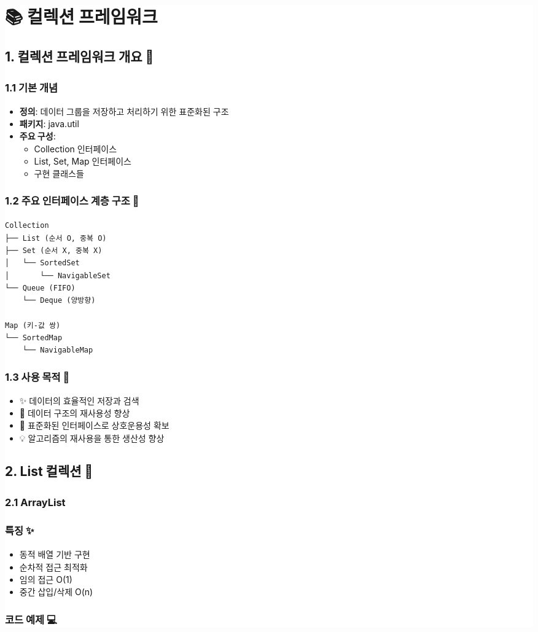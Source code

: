 # 📚 컬렉션 프레임워크

## 1. 컬렉션 프레임워크 개요 🎯

### 1.1 기본 개념

- **정의**: 데이터 그룹을 저장하고 처리하기 위한 표준화된 구조
- **패키지**: java.util
- **주요 구성**:
    - Collection 인터페이스
    - List, Set, Map 인터페이스
    - 구현 클래스들

### 1.2 주요 인터페이스 계층 구조 🌳

```
Collection
├── List (순서 O, 중복 O)
├── Set (순서 X, 중복 X)
│   └── SortedSet
│       └── NavigableSet
└── Queue (FIFO)
    └── Deque (양방향)

Map (키-값 쌍)
└── SortedMap
    └── NavigableMap

```

### 1.3 사용 목적 🎯

- ✨ 데이터의 효율적인 저장과 검색
- 🔄 데이터 구조의 재사용성 향상
- 🚀 표준화된 인터페이스로 상호운용성 확보
- 💡 알고리즘의 재사용을 통한 생산성 향상

## 2. List 컬렉션 📝

### 2.1 ArrayList

### 특징 ✨

- 동적 배열 기반 구현
- 순차적 접근 최적화
- 임의 접근 O(1)
- 중간 삽입/삭제 O(n)

### 코드 예제 💻
